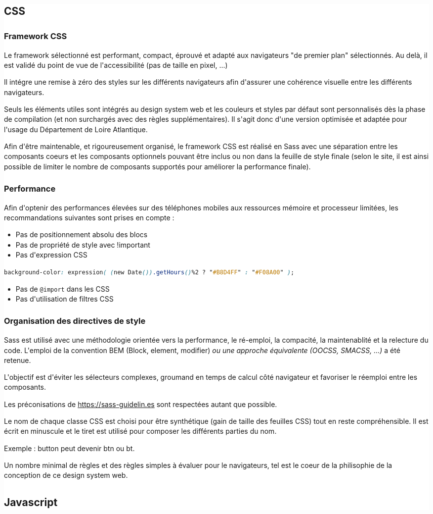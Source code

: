 ## CSS

### Framework CSS

Le framework sélectionné est performant, compact, éprouvé et adapté aux navigateurs "de premier plan" sélectionnés. Au delà, il est validé du point de vue de l'accessibilité (pas de taille en pixel, ...)

Il intégre une remise à zéro des styles sur les différents navigateurs afin d'assurer une cohérence visuelle entre les différents navigateurs.

Seuls les éléments utiles sont intégrés au design system web et les couleurs et styles par défaut sont personnalisés dès la phase de compilation (et non surchargés avec des règles supplémentaires). Il s'agit donc d'une version optimisée et adaptée pour l'usage du Département de Loire Atlantique.

Afin d'être maintenable, et rigoureusement organisé, le framework CSS est réalisé en Sass avec une séparation entre les composants coeurs et les composants optionnels pouvant être inclus ou non dans la feuille de style finale (selon le site, il est ainsi possible de limiter le nombre de composants supportés pour améliorer la performance finale).

### Performance

Afin d'optenir des performances élevées sur des téléphones mobiles aux ressources mémoire et processeur limitées, les recommandations suivantes sont prises en compte :
* Pas de positionnement absolu des blocs
* Pas de propriété de style avec !important
* Pas d'expression CSS 

```css
background-color: expression( (new Date()).getHours()%2 ? "#B8D4FF" : "#F08A00" );
```

* Pas de ```@import``` dans les CSS
* Pas d'utilisation de filtres CSS

### Organisation des directives de style

Sass est utilisé avec une méthodologie orientée vers la performance, le ré-emploi, la compacité, la maintenablité et la relecture du code. L'emploi de la convention BEM (Block, element, modifier) *ou une approche équivalente (OOCSS, SMACSS, ...)* a été retenue.

L'objectif est d'éviter les sélecteurs complexes, groumand en temps de calcul côté navigateur et favoriser le réemploi entre les composants.

Les préconisations de https://sass-guidelin.es sont respectées autant que possible.

Le nom de chaque classe CSS est choisi pour être synthétique (gain de taille des feuilles CSS) tout en reste compréhensible. Il est écrit en minuscule et le tiret est utilisé pour composer les différents parties du nom. 

Exemple : button peut devenir btn ou bt.

Un nombre minimal de règles et des règles simples à évaluer pour le navigateurs, tel est le coeur de la philisophie de la conception de ce design system web. 

## Javascript
